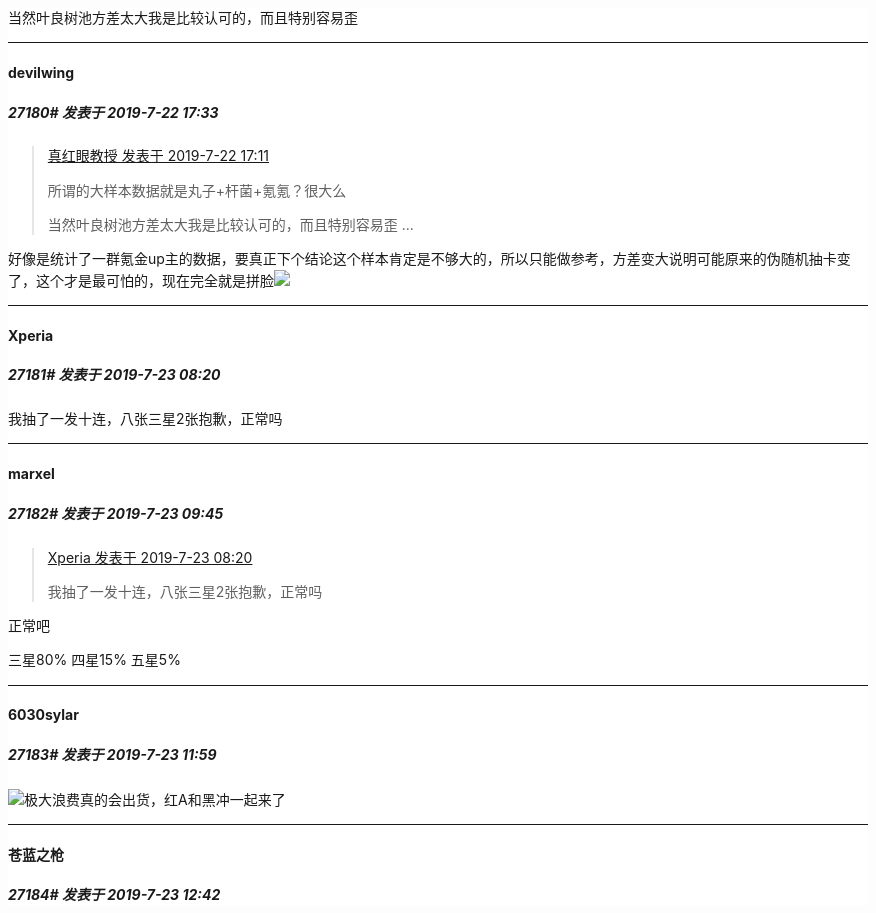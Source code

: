 
当然叶良树池方差太大我是比较认可的，而且特别容易歪


*****

####  devilwing  
##### 27180#       发表于 2019-7-22 17:33


<blockquote><a href="httphttps://bbs.saraba1st.com/2b/forum.php?mod=redirect&amp;goto=findpost&amp;pid=44617719&amp;ptid=1712412" target="_blank">真红眼教授 发表于 2019-7-22 17:11</a>

所谓的大样本数据就是丸子+杆菌+氪氪？很大么


当然叶良树池方差太大我是比较认可的，而且特别容易歪 ...</blockquote>
好像是统计了一群氪金up主的数据，要真正下个结论这个样本肯定是不够大的，所以只能做参考，方差变大说明可能原来的伪随机抽卡变了，这个才是最可怕的，现在完全就是拼脸<img src="https://static.saraba1st.com/image/smiley/face2017/068.png" referrerpolicy="no-referrer">


*****

####  Xperia  
##### 27181#       发表于 2019-7-23 08:20


我抽了一发十连，八张三星2张抱歉，正常吗


*****

####  marxel  
##### 27182#       发表于 2019-7-23 09:45


<blockquote><a href="httphttps://bbs.saraba1st.com/2b/forum.php?mod=redirect&amp;goto=findpost&amp;pid=44623772&amp;ptid=1712412" target="_blank">Xperia 发表于 2019-7-23 08:20</a>

我抽了一发十连，八张三星2张抱歉，正常吗</blockquote>
正常吧


三星80% 四星15% 五星5%


*****

####  6030sylar  
##### 27183#       发表于 2019-7-23 11:59


<img src="https://static.saraba1st.com/image/smiley/face2017/037.png" referrerpolicy="no-referrer">极大浪费真的会出货，红A和黑冲一起来了


*****

####  苍蓝之枪  
##### 27184#       发表于 2019-7-23 12:42
